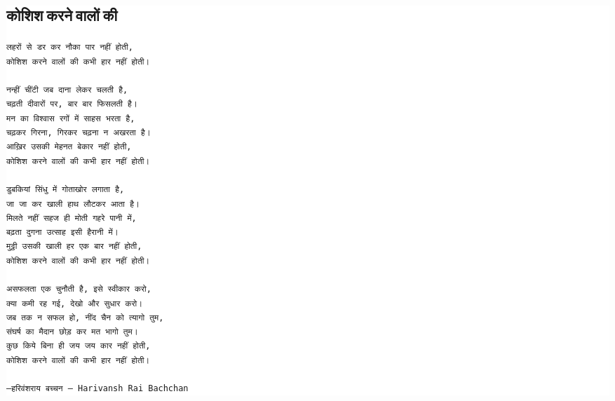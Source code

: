 ## कोशिश करने वालों की
```
लहरों से डर कर नौका पार नहीं होती,
कोशिश करने वालों की कभी हार नहीं होती।

नन्हीं चींटी जब दाना लेकर चलती है,
चढ़ती दीवारों पर, बार बार फिसलती है।
मन का विश्वास रगों में साहस भरता है,
चढ़कर गिरना, गिरकर चढ़ना न अखरता है।
आख़िर उसकी मेहनत बेकार नहीं होती,
कोशिश करने वालों की कभी हार नहीं होती।

डुबकियां सिंधु में गोताखोर लगाता है,
जा जा कर खाली हाथ लौटकर आता है।
मिलते नहीं सहज ही मोती गहरे पानी में,
बढ़ता दुगना उत्साह इसी हैरानी में।
मुट्ठी उसकी खाली हर एक बार नहीं होती,
कोशिश करने वालों की कभी हार नहीं होती।

असफलता एक चुनौती है, इसे स्वीकार करो,
क्या कमी रह गई, देखो और सुधार करो।
जब तक न सफल हो, नींद चैन को त्यागो तुम,
संघर्ष का मैदान छोड़ कर मत भागो तुम।
कुछ किये बिना ही जय जय कार नहीं होती,
कोशिश करने वालों की कभी हार नहीं होती।

–हरिवंशराय बच्चन – Harivansh Rai Bachchan
```